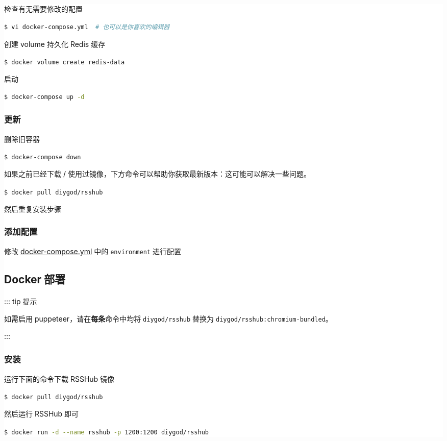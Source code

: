 检查有无需要修改的配置

```bash
$ vi docker-compose.yml  # 也可以是你喜欢的编辑器
```

创建 volume 持久化 Redis 缓存

```bash
$ docker volume create redis-data
```

启动

```bash
$ docker-compose up -d
```

### 更新

删除旧容器

```bash
$ docker-compose down
```

如果之前已经下载 / 使用过镜像，下方命令可以帮助你获取最新版本：这可能可以解决一些问题。

```bash
$ docker pull diygod/rsshub
```

然后重复安装步骤

### 添加配置

修改 [docker-compose.yml](https://github.com/DIYgod/RSSHub/blob/master/docker-compose.yml) 中的 `environment` 进行配置

## Docker 部署

::: tip 提示

如需启用 puppeteer，请在**每条**命令中均将 `diygod/rsshub` 替换为 `diygod/rsshub:chromium-bundled`。

:::

### 安装

运行下面的命令下载 RSSHub 镜像

```bash
$ docker pull diygod/rsshub
```

然后运行 RSSHub 即可

```bash
$ docker run -d --name rsshub -p 1200:1200 diygod/rsshub
```
